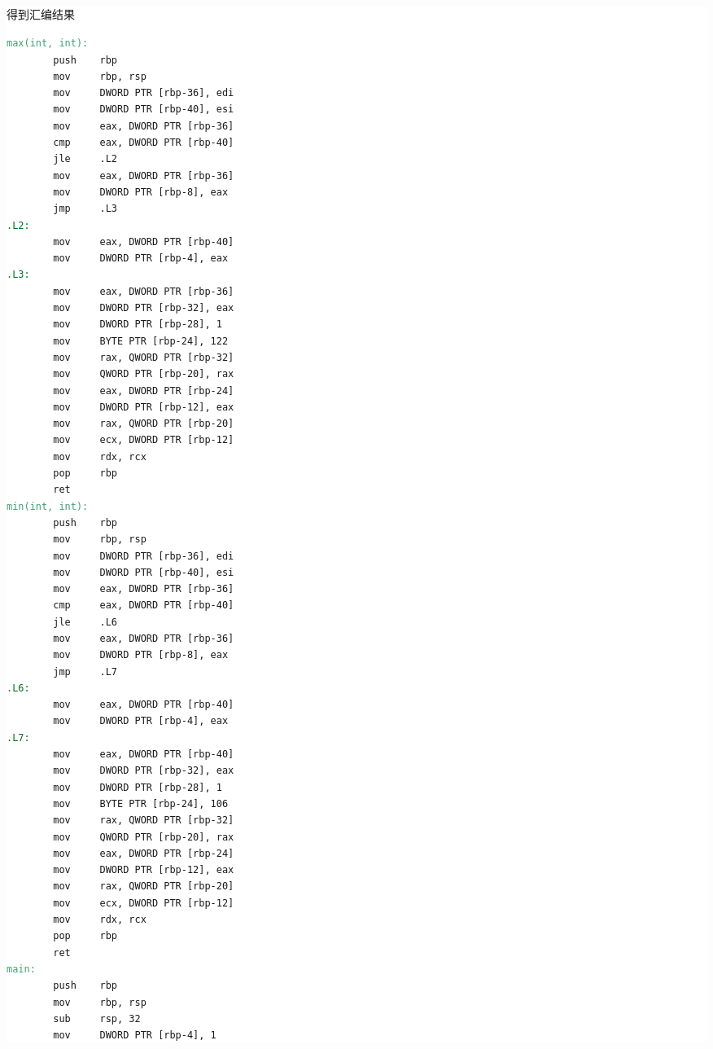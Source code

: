得到汇编结果

```makefile
max(int, int):
        push    rbp
        mov     rbp, rsp
        mov     DWORD PTR [rbp-36], edi
        mov     DWORD PTR [rbp-40], esi
        mov     eax, DWORD PTR [rbp-36]
        cmp     eax, DWORD PTR [rbp-40]
        jle     .L2
        mov     eax, DWORD PTR [rbp-36]
        mov     DWORD PTR [rbp-8], eax
        jmp     .L3
.L2:
        mov     eax, DWORD PTR [rbp-40]
        mov     DWORD PTR [rbp-4], eax
.L3:
        mov     eax, DWORD PTR [rbp-36]
        mov     DWORD PTR [rbp-32], eax
        mov     DWORD PTR [rbp-28], 1
        mov     BYTE PTR [rbp-24], 122
        mov     rax, QWORD PTR [rbp-32]
        mov     QWORD PTR [rbp-20], rax
        mov     eax, DWORD PTR [rbp-24]
        mov     DWORD PTR [rbp-12], eax
        mov     rax, QWORD PTR [rbp-20]
        mov     ecx, DWORD PTR [rbp-12]
        mov     rdx, rcx
        pop     rbp
        ret
min(int, int):
        push    rbp
        mov     rbp, rsp
        mov     DWORD PTR [rbp-36], edi
        mov     DWORD PTR [rbp-40], esi
        mov     eax, DWORD PTR [rbp-36]
        cmp     eax, DWORD PTR [rbp-40]
        jle     .L6
        mov     eax, DWORD PTR [rbp-36]
        mov     DWORD PTR [rbp-8], eax
        jmp     .L7
.L6:
        mov     eax, DWORD PTR [rbp-40]
        mov     DWORD PTR [rbp-4], eax
.L7:
        mov     eax, DWORD PTR [rbp-40]
        mov     DWORD PTR [rbp-32], eax
        mov     DWORD PTR [rbp-28], 1
        mov     BYTE PTR [rbp-24], 106
        mov     rax, QWORD PTR [rbp-32]
        mov     QWORD PTR [rbp-20], rax
        mov     eax, DWORD PTR [rbp-24]
        mov     DWORD PTR [rbp-12], eax
        mov     rax, QWORD PTR [rbp-20]
        mov     ecx, DWORD PTR [rbp-12]
        mov     rdx, rcx
        pop     rbp
        ret
main:
        push    rbp
        mov     rbp, rsp
        sub     rsp, 32
        mov     DWORD PTR [rbp-4], 1
```